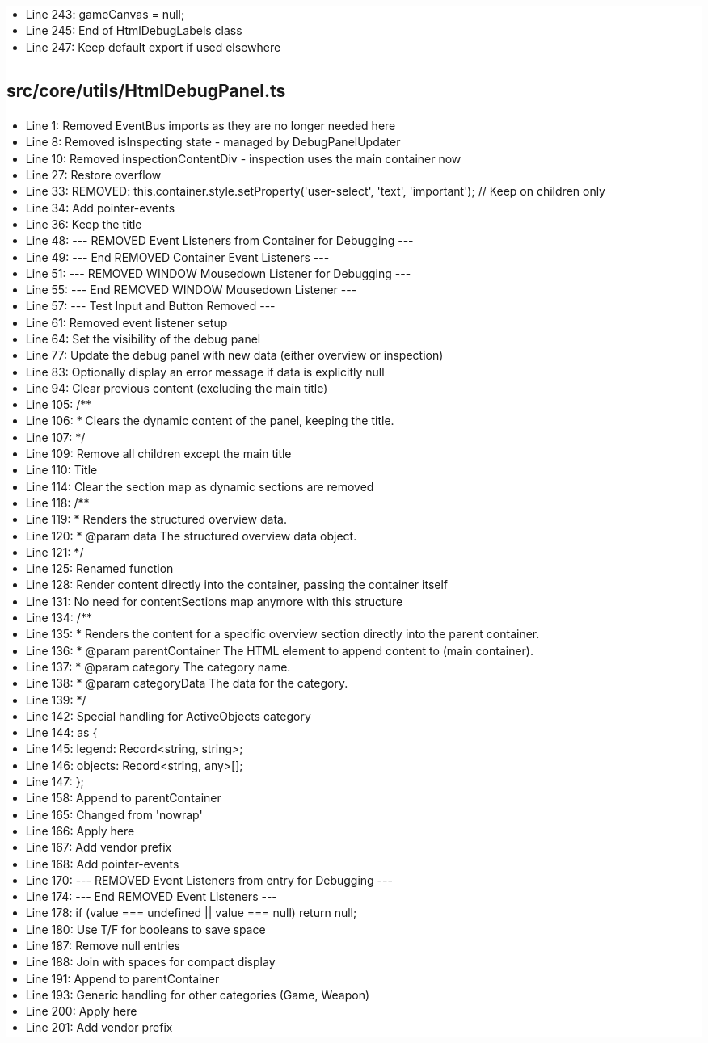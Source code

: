 - Line 243: gameCanvas = null;
- Line 245: End of HtmlDebugLabels class
- Line 247: Keep default export if used elsewhere

## src/core/utils/HtmlDebugPanel.ts
- Line 1: Removed EventBus imports as they are no longer needed here
- Line 8: Removed isInspecting state - managed by DebugPanelUpdater
- Line 10: Removed inspectionContentDiv - inspection uses the main container now
- Line 27: Restore overflow
- Line 33: REMOVED: this.container.style.setProperty('user-select', 'text', 'important'); // Keep on children only
- Line 34: Add pointer-events
- Line 36: Keep the title
- Line 48: --- REMOVED Event Listeners from Container for Debugging ---
- Line 49: --- End REMOVED Container Event Listeners ---
- Line 51: --- REMOVED WINDOW Mousedown Listener for Debugging ---
- Line 55: --- End REMOVED WINDOW Mousedown Listener ---
- Line 57: --- Test Input and Button Removed ---
- Line 61: Removed event listener setup
- Line 64: Set the visibility of the debug panel
- Line 77: Update the debug panel with new data (either overview or inspection)
- Line 83: Optionally display an error message if data is explicitly null
- Line 94: Clear previous content (excluding the main title)
- Line 105: /**
- Line 106: * Clears the dynamic content of the panel, keeping the title.
- Line 107: */
- Line 109: Remove all children except the main title
- Line 110: Title
- Line 114: Clear the section map as dynamic sections are removed
- Line 118: /**
- Line 119: * Renders the structured overview data.
- Line 120: * @param data The structured overview data object.
- Line 121: */
- Line 125: Renamed function
- Line 128: Render content directly into the container, passing the container itself
- Line 131: No need for contentSections map anymore with this structure
- Line 134: /**
- Line 135: * Renders the content for a specific overview section directly into the parent container.
- Line 136: * @param parentContainer The HTML element to append content to (main container).
- Line 137: * @param category The category name.
- Line 138: * @param categoryData The data for the category.
- Line 139: */
- Line 142: Special handling for ActiveObjects category
- Line 144: as {
- Line 145: legend: Record<string, string>;
- Line 146: objects: Record<string, any>[];
- Line 147: };
- Line 158: Append to parentContainer
- Line 165: Changed from 'nowrap'
- Line 166: Apply here
- Line 167: Add vendor prefix
- Line 168: Add pointer-events
- Line 170: --- REMOVED Event Listeners from entry for Debugging ---
- Line 174: --- End REMOVED Event Listeners ---
- Line 178: if (value === undefined || value === null) return null;
- Line 180: Use T/F for booleans to save space
- Line 187: Remove null entries
- Line 188: Join with spaces for compact display
- Line 191: Append to parentContainer
- Line 193: Generic handling for other categories (Game, Weapon)
- Line 200: Apply here
- Line 201: Add vendor prefix